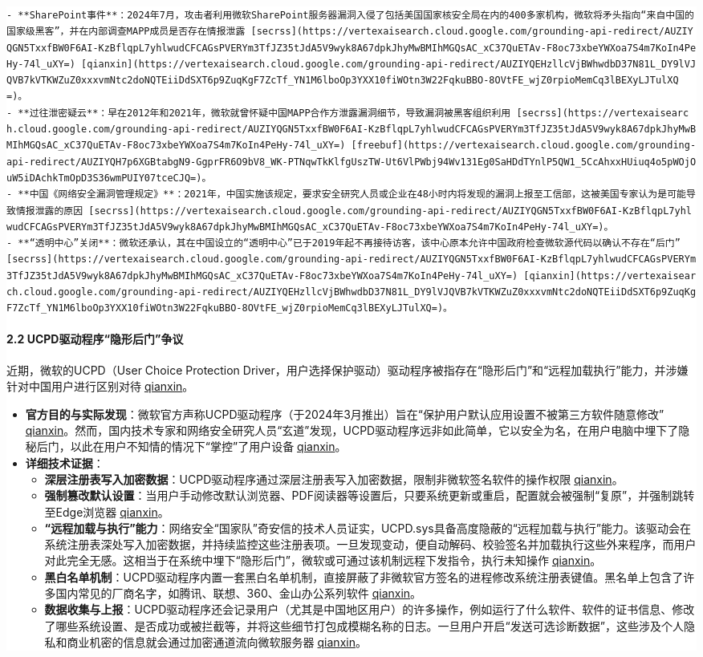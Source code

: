     - **SharePoint事件**：2024年7月，攻击者利用微软SharePoint服务器漏洞入侵了包括美国国家核安全局在内的400多家机构，微软将矛头指向“来自中国的国家级黑客”，并在内部调查MAPP成员是否存在情报泄露 [secrss](https://vertexaisearch.cloud.google.com/grounding-api-redirect/AUZIYQGN5TxxfBW0F6AI-KzBflqpL7yhlwudCFCAGsPVERYm3TfJZ35tJdA5V9wyk8A67dpkJhyMwBMIhMGQsAC_xC37QuETAv-F8oc73xbeYWXoa7S4m7KoIn4PeHy-74l_uXY=) [qianxin](https://vertexaisearch.cloud.google.com/grounding-api-redirect/AUZIYQEHzllcVjBWhwdbD37N81L_DY9lVJQVB7kVTKWZuZ0xxxvmNtc2doNQTEiiDdSXT6p9ZuqKgF7ZcTf_YN1M6lboOp3YXX10fiWOtn3W22FqkuBBO-8OVtFE_wjZ0rpioMemCq3lBEXyLJTulXQ=)。
    - **过往泄密疑云**：早在2012年和2021年，微软就曾怀疑中国MAPP合作方泄露漏洞细节，导致漏洞被黑客组织利用 [secrss](https://vertexaisearch.cloud.google.com/grounding-api-redirect/AUZIYQGN5TxxfBW0F6AI-KzBflqpL7yhlwudCFCAGsPVERYm3TfJZ35tJdA5V9wyk8A67dpkJhyMwBMIhMGQsAC_xC37QuETAv-F8oc73xbeYWXoa7S4m7KoIn4PeHy-74l_uXY=) [freebuf](https://vertexaisearch.cloud.google.com/grounding-api-redirect/AUZIYQH7p6XGBtabgN9-GgprFR6O9bV8_WK-PTNqwTkKlfgUszTW-Ut6VlPWbj94Wv131Eg0SaHDdTYnlP5QW1_5CcAhxxHUiuq4o5pWOjOuW5iDAchkTmOpD3S36wmPUIY07tceCJQ=)。
    - **中国《网络安全漏洞管理规定》**：2021年，中国实施该规定，要求安全研究人员或企业在48小时内将发现的漏洞上报至工信部，这被美国专家认为是可能导致情报泄露的原因 [secrss](https://vertexaisearch.cloud.google.com/grounding-api-redirect/AUZIYQGN5TxxfBW0F6AI-KzBflqpL7yhlwudCFCAGsPVERYm3TfJZ35tJdA5V9wyk8A67dpkJhyMwBMIhMGQsAC_xC37QuETAv-F8oc73xbeYWXoa7S4m7KoIn4PeHy-74l_uXY=)。
    - **“透明中心”关闭**：微软还承认，其在中国设立的“透明中心”已于2019年起不再接待访客，该中心原本允许中国政府检查微软源代码以确认不存在“后门” [secrss](https://vertexaisearch.cloud.google.com/grounding-api-redirect/AUZIYQGN5TxxfBW0F6AI-KzBflqpL7yhlwudCFCAGsPVERYm3TfJZ35tJdA5V9wyk8A67dpkJhyMwBMIhMGQsAC_xC37QuETAv-F8oc73xbeYWXoa7S4m7KoIn4PeHy-74l_uXY=) [qianxin](https://vertexaisearch.cloud.google.com/grounding-api-redirect/AUZIYQEHzllcVjBWhwdbD37N81L_DY9lVJQVB7kVTKWZuZ0xxxvmNtc2doNQTEiiDdSXT6p9ZuqKgF7ZcTf_YN1M6lboOp3YXX10fiWOtn3W22FqkuBBO-8OVtFE_wjZ0rpioMemCq3lBEXyLJTulXQ=)。

#### 2.2 UCPD驱动程序“隐形后门”争议
近期，微软的UCPD（User Choice Protection Driver，用户选择保护驱动）驱动程序被指存在“隐形后门”和“远程加载执行”能力，并涉嫌针对中国用户进行区别对待 [qianxin](https://vertexaisearch.cloud.google.com/grounding-api-redirect/AUZIYQEHzllcVjBWhwdbD37N81L_DY9lVJQVB7kVTKWZuZ0xxxvmNtc2doNQTEiiDdSXT6p9ZuqKgF7ZcTf_YN1M6lboOp3YXX10fiWOtn3W22FqkuBBO-8OVtFE_wjZ0rpioMemCq3lBEXyLJTulXQ=)。

- **官方目的与实际发现**：微软官方声称UCPD驱动程序（于2024年3月推出）旨在“保护用户默认应用设置不被第三方软件随意修改” [qianxin](https://vertexaisearch.cloud.google.com/grounding-api-redirect/AUZIYQEHzllcVjBWhwdbD37N81L_DY9lVJQVB7kVTKWZuZ0xxxvmNtc2doNQTEiiDdSXT6p9ZuqKgF7ZcTf_YN1M6lboOp3YXX10fiWOtn3W22FqkuBBO-8OVtFE_wjZ0rpioMemCq3lBEXyLJTulXQ=)。然而，国内技术专家和网络安全研究人员“玄道”发现，UCPD驱动程序远非如此简单，它以安全为名，在用户电脑中埋下了隐秘后门，以此在用户不知情的情况下“掌控”了用户设备 [qianxin](https://vertexaisearch.cloud.google.com/grounding-api-redirect/AUZIYQEHzllcVjBWhwdbD37N81L_DY9lVJQVB7kVTKWZuZ0xxxvmNtc2doNQTEiiDdSXT6p9ZuqKgF7ZcTf_YN1M6lboOp3YXX10fiWOtn3W22FqkuBBO-8OVtFE_wjZ0rpioMemCq3lBEXyLJTulXQ=)。
- **详细技术证据**：
    - **深层注册表写入加密数据**：UCPD驱动程序通过深层注册表写入加密数据，限制非微软签名软件的操作权限 [qianxin](https://vertexaisearch.cloud.google.com/grounding-api-redirect/AUZIYQEHzllcVjBWhwdbD37N81L_DY9lVJQVB7kVTKWZuZ0xxxvmNtc2doNQTEiiDdSXT6p9ZuqKgF7ZcTf_YN1M6lboOp3YXX10fiWOtn3W22FqkuBBO-8OVtFE_wjZ0rpioMemCq3lBEXyLJTulXQ=)。
    - **强制篡改默认设置**：当用户手动修改默认浏览器、PDF阅读器等设置后，只要系统更新或重启，配置就会被强制“复原”，并强制跳转至Edge浏览器 [qianxin](https://vertexaisearch.cloud.google.com/grounding-api-redirect/AUZIYQEHzllcVjBWhwdbD37N81L_DY9lVJQVB7kVTKWZuZ0xxxvmNtc2doNQTEiiDdSXT6p9ZuqKgF7ZcTf_YN1M6lboOp3YXX10fiWOtn3W22FqkuBBO-8OVtFE_wjZ0rpioMemCq3lBEXyLJTulXQ=)。
    - **“远程加载与执行”能力**：网络安全“国家队”奇安信的技术人员证实，UCPD.sys具备高度隐蔽的“远程加载与执行”能力。该驱动会在系统注册表深处写入加密数据，并持续监控这些注册表项。一旦发现变动，便自动解码、校验签名并加载执行这些外来程序，而用户对此完全无感。这相当于在系统中埋下“隐形后门”，微软或可通过该机制远程下发指令，执行未知操作 [qianxin](https://vertexaisearch.cloud.google.com/grounding-api-redirect/AUZIYQEHzllcVjBWhwdbD37N81L_DY9lVJQVB7kVTKWZuZ0xxxvmNtc2doNQTEiiDdSXT6p9ZuqKgF7ZcTf_YN1M6lboOp3YXX10fiWOtn3W22FqkuBBO-8OVtFE_wjZ0rpioMemCq3lBEXyLJTulXQ=)。
    - **黑白名单机制**：UCPD驱动程序内置一套黑白名单机制，直接屏蔽了非微软官方签名的进程修改系统注册表键值。黑名单上包含了许多国内常见的厂商名字，如腾讯、联想、360、金山办公系列软件 [qianxin](https://vertexaisearch.cloud.google.com/grounding-api-redirect/AUZIYQEHzllcVjBWhwdbD37N81L_DY9lVJQVB7kVTKWZuZ0xxxvmNtc2doNQTEiiDdSXT6p9ZuqKgF7ZcTf_YN1M6lboOp3YXX10fiWOtn3W22FqkuBBO-8OVtFE_wjZ0rpioMemCq3lBEXyLJTulXQ=)。
    - **数据收集与上报**：UCPD驱动程序还会记录用户（尤其是中国地区用户）的许多操作，例如运行了什么软件、软件的证书信息、修改了哪些系统设置、是否成功或被拦截等，并将这些细节打包成模糊名称的日志。一旦用户开启“发送可选诊断数据”，这些涉及个人隐私和商业机密的信息就会通过加密通道流向微软服务器 [qianxin](https://vertexaisearch.cloud.google.com/grounding-api-redirect/AUZIYQEHzllcVjBWhwdbD37N81L_DY9lVJQVB7kVTKWZuZ0xxxvmNtc2doNQTEiiDdSXT6p9ZuqKgF7ZcTf_YN1M6lboOp3YXX10fiWOtn3W22FqkuBBO-8OVtFE_wjZ0rpioMemCq3lBEXyLJTulXQ=)。